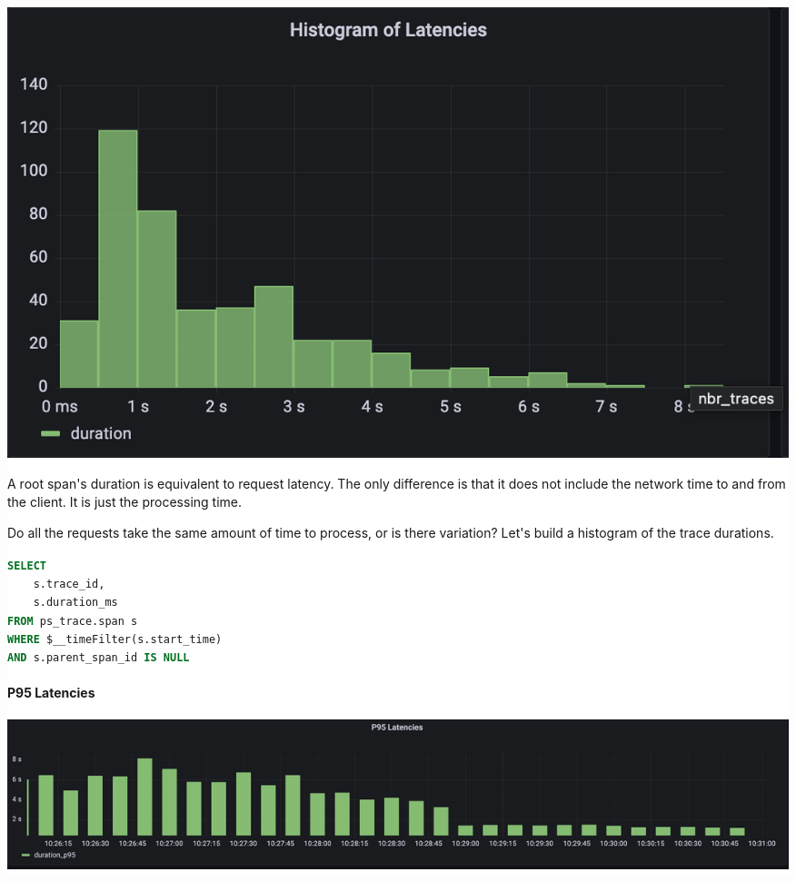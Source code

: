 ![Histogram of Latencies](/assets/histogram-of-latencies.png)

A root span's duration is equivalent to request latency. The only difference is that it does not include the network time to and from the client. It is just the processing time.

Do all the requests take the same amount of time to process, or is there variation?
Let's build a histogram of the trace durations.

```sql
SELECT
    s.trace_id,
    s.duration_ms
FROM ps_trace.span s
WHERE $__timeFilter(s.start_time)
AND s.parent_span_id IS NULL
```

#### P95 Latencies

![P95 Latencies](/assets/p95-latencies.png)

